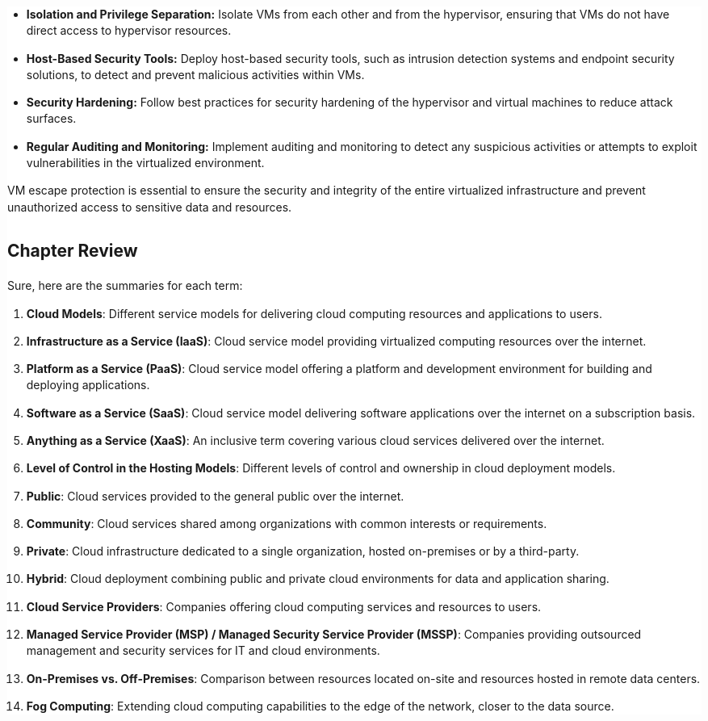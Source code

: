- **Isolation and Privilege Separation:** Isolate VMs from each other and from the hypervisor, ensuring that VMs do not have direct access to hypervisor resources.

- **Host-Based Security Tools:** Deploy host-based security tools, such as intrusion detection systems and endpoint security solutions, to detect and prevent malicious activities within VMs.

- **Security Hardening:** Follow best practices for security hardening of the hypervisor and virtual machines to reduce attack surfaces.

- **Regular Auditing and Monitoring:** Implement auditing and monitoring to detect any suspicious activities or attempts to exploit vulnerabilities in the virtualized environment.

VM escape protection is essential to ensure the security and integrity of the entire virtualized infrastructure and prevent unauthorized access to sensitive data and resources.



## Chapter Review


Sure, here are the summaries for each term:

1. **Cloud Models**: Different service models for delivering cloud computing resources and applications to users.

2. **Infrastructure as a Service (IaaS)**: Cloud service model providing virtualized computing resources over the internet.

3. **Platform as a Service (PaaS)**: Cloud service model offering a platform and development environment for building and deploying applications.

4. **Software as a Service (SaaS)**: Cloud service model delivering software applications over the internet on a subscription basis.

5. **Anything as a Service (XaaS)**: An inclusive term covering various cloud services delivered over the internet.

6. **Level of Control in the Hosting Models**: Different levels of control and ownership in cloud deployment models.

7. **Public**: Cloud services provided to the general public over the internet.

8. **Community**: Cloud services shared among organizations with common interests or requirements.

9. **Private**: Cloud infrastructure dedicated to a single organization, hosted on-premises or by a third-party.

10. **Hybrid**: Cloud deployment combining public and private cloud environments for data and application sharing.

11. **Cloud Service Providers**: Companies offering cloud computing services and resources to users.

12. **Managed Service Provider (MSP) / Managed Security Service Provider (MSSP)**: Companies providing outsourced management and security services for IT and cloud environments.

13. **On-Premises vs. Off-Premises**: Comparison between resources located on-site and resources hosted in remote data centers.

14. **Fog Computing**: Extending cloud computing capabilities to the edge of the network, closer to the data source.
